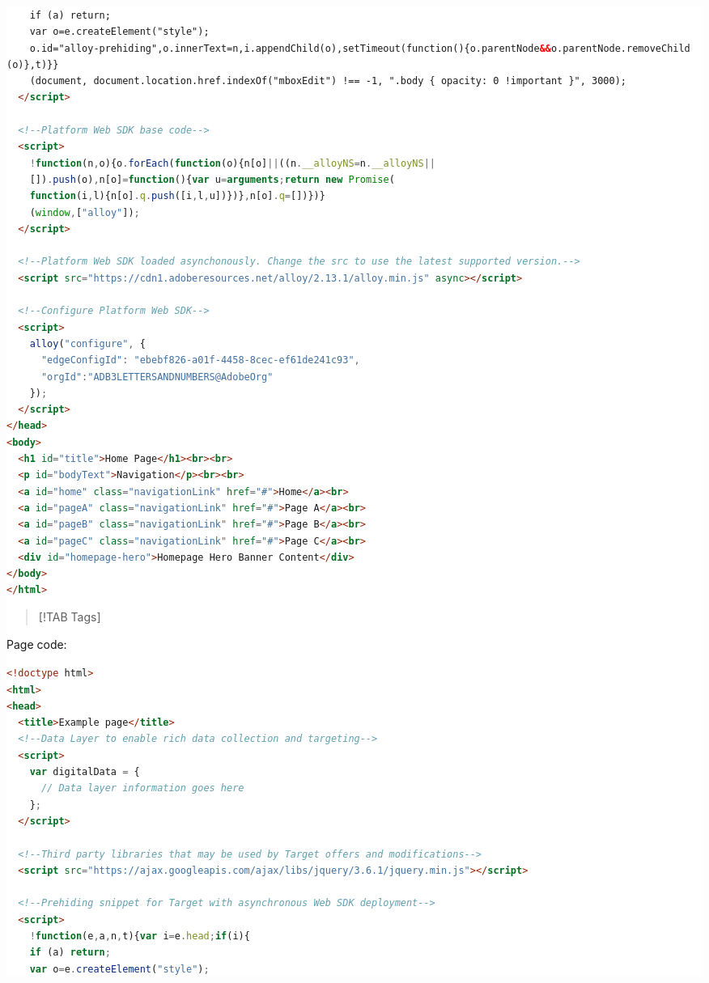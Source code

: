 ```HTML
    if (a) return;
    var o=e.createElement("style");
    o.id="alloy-prehiding",o.innerText=n,i.appendChild(o),setTimeout(function(){o.parentNode&&o.parentNode.removeChild(o)},t)}}
    (document, document.location.href.indexOf("mboxEdit") !== -1, ".body { opacity: 0 !important }", 3000);
  </script>

  <!--Platform Web SDK base code-->
  <script>
    !function(n,o){o.forEach(function(o){n[o]||((n.__alloyNS=n.__alloyNS||
    []).push(o),n[o]=function(){var u=arguments;return new Promise(
    function(i,l){n[o].q.push([i,l,u])})},n[o].q=[])})}
    (window,["alloy"]);
  </script>

  <!--Platform Web SDK loaded asynchonously. Change the src to use the latest supported version.-->
  <script src="https://cdn1.adoberesources.net/alloy/2.13.1/alloy.min.js" async></script>
  
  <!--Configure Platform Web SDK-->
  <script>
    alloy("configure", {
      "edgeConfigId": "ebebf826-a01f-4458-8cec-ef61de241c93",
      "orgId":"ADB3LETTERSANDNUMBERS@AdobeOrg"
    });
  </script>
</head>
<body>
  <h1 id="title">Home Page</h1><br><br>
  <p id="bodyText">Navigation</p><br><br>
  <a id="home" class="navigationLink" href="#">Home</a><br>
  <a id="pageA" class="navigationLink" href="#">Page A</a><br>
  <a id="pageB" class="navigationLink" href="#">Page B</a><br>
  <a id="pageC" class="navigationLink" href="#">Page C</a><br>
  <div id="homepage-hero">Homepage Hero Banner Content</div>
</body>
</html>
```

>[!TAB Tags] 

Page code:

```HTML
<!doctype html>
<html>
<head>
  <title>Example page</title>
  <!--Data Layer to enable rich data collection and targeting-->
  <script>
    var digitalData = { 
      // Data layer information goes here
    };
  </script>

  <!--Third party libraries that may be used by Target offers and modifications-->
  <script src="https://ajax.googleapis.com/ajax/libs/jquery/3.6.1/jquery.min.js"></script>

  <!--Prehiding snippet for Target with asynchronous Web SDK deployment-->
  <script>
    !function(e,a,n,t){var i=e.head;if(i){
    if (a) return;
    var o=e.createElement("style");
```